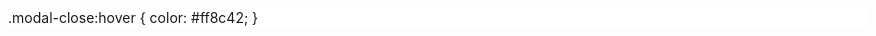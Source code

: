 .modal-close:hover {
  color: #ff8c42;
}
</style>

<script>
let currentSlide = 0;
const totalSlides = 17;

function updateSlideCounter() {
  document.querySelector('.current-slide').textContent = currentSlide + 1;
}

function showSlide(index) {
  const slides = document.querySelectorAll('.artwork-slide');
  const thumbnails = document.querySelectorAll('.thumbnail');
  
  // Masquer toutes les slides
  slides.forEach(slide => slide.classList.remove('active'));
  thumbnails.forEach(thumb => thumb.classList.remove('active'));
  
  // Afficher la slide courante
  if (slides[index]) {
    slides[index].classList.add('active');
  }
  if (thumbnails[index]) {
    thumbnails[index].classList.add('active');
  }
  
  updateSlideCounter();
}

function changeSlide(direction) {
  currentSlide += direction;
  
  if (currentSlide >= totalSlides) {
    currentSlide = 0;
  } else if (currentSlide < 0) {
    currentSlide = totalSlides - 1;
  }
  
  showSlide(currentSlide);
}

function goToSlide(index) {
  currentSlide = index;
  showSlide(currentSlide);
}

// Navigation au clavier
document.addEventListener('keydown', function(e) {
  if (e.key === 'ArrowLeft') {
    changeSlide(-1);
  } else if (e.key === 'ArrowRight') {
    changeSlide(1);
  }
});
